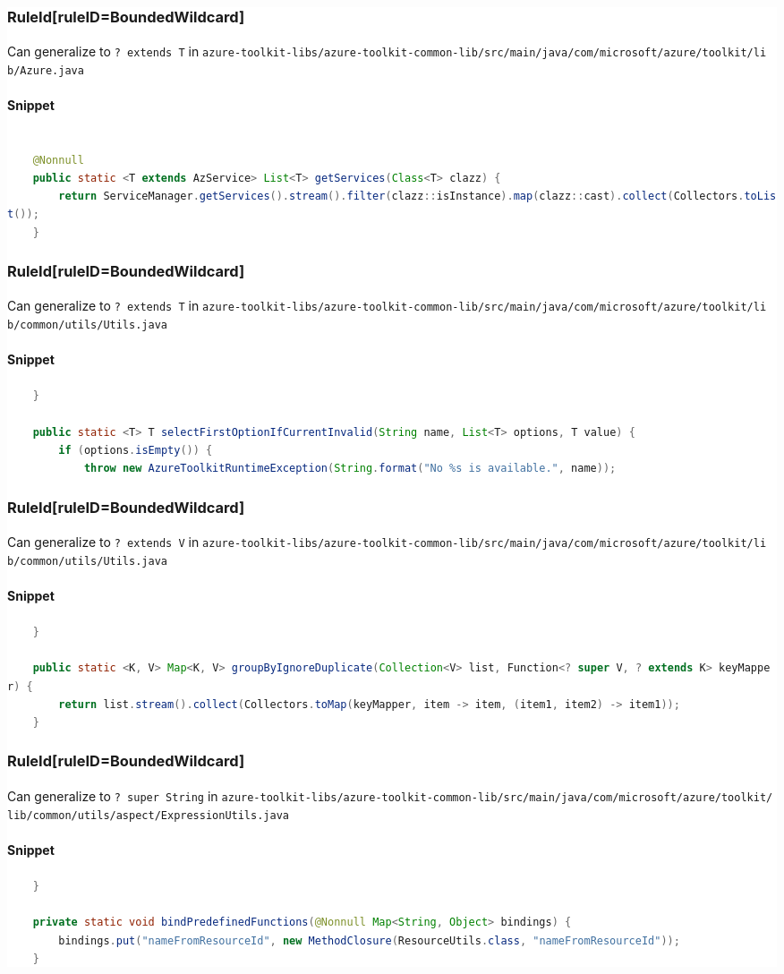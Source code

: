 ### RuleId[ruleID=BoundedWildcard]
Can generalize to `? extends T`
in `azure-toolkit-libs/azure-toolkit-common-lib/src/main/java/com/microsoft/azure/toolkit/lib/Azure.java`
#### Snippet
```java

    @Nonnull
    public static <T extends AzService> List<T> getServices(Class<T> clazz) {
        return ServiceManager.getServices().stream().filter(clazz::isInstance).map(clazz::cast).collect(Collectors.toList());
    }
```

### RuleId[ruleID=BoundedWildcard]
Can generalize to `? extends T`
in `azure-toolkit-libs/azure-toolkit-common-lib/src/main/java/com/microsoft/azure/toolkit/lib/common/utils/Utils.java`
#### Snippet
```java
    }

    public static <T> T selectFirstOptionIfCurrentInvalid(String name, List<T> options, T value) {
        if (options.isEmpty()) {
            throw new AzureToolkitRuntimeException(String.format("No %s is available.", name));
```

### RuleId[ruleID=BoundedWildcard]
Can generalize to `? extends V`
in `azure-toolkit-libs/azure-toolkit-common-lib/src/main/java/com/microsoft/azure/toolkit/lib/common/utils/Utils.java`
#### Snippet
```java
    }

    public static <K, V> Map<K, V> groupByIgnoreDuplicate(Collection<V> list, Function<? super V, ? extends K> keyMapper) {
        return list.stream().collect(Collectors.toMap(keyMapper, item -> item, (item1, item2) -> item1));
    }
```

### RuleId[ruleID=BoundedWildcard]
Can generalize to `? super String`
in `azure-toolkit-libs/azure-toolkit-common-lib/src/main/java/com/microsoft/azure/toolkit/lib/common/utils/aspect/ExpressionUtils.java`
#### Snippet
```java
    }

    private static void bindPredefinedFunctions(@Nonnull Map<String, Object> bindings) {
        bindings.put("nameFromResourceId", new MethodClosure(ResourceUtils.class, "nameFromResourceId"));
    }
```
